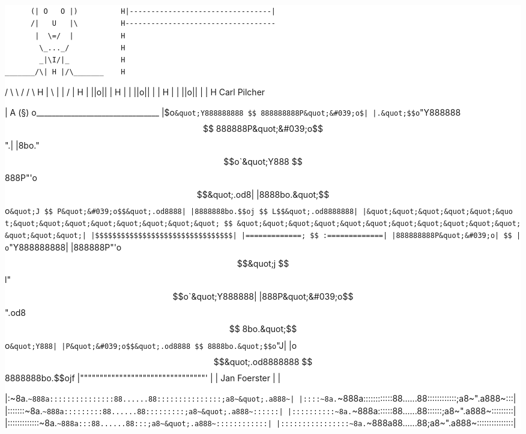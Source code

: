           (| O   O |)          H|---------------------------------|
          /|   U   |\          H-----------------------------------
           |  \=/  |           H
            \_..._/            H
            _|\I/|_            H
    _______/\| H |/\_______    H
   /       \ \   / /       \   H
  |         \ | | /         |  H
  |          ||o||          |  H
  |    |     ||o||     |    |  H
  |    |     ||o||     |    |  H   Carl Pilcher



  |
  A
 (§)
  o________________________________
  |$o`&quot;Y888888888 $$ 888888888P&quot;&#039;o$|
  |.&quot;$$o`&quot;Y888888 $$ 888888P&quot;&#039;o$$&quot;.|
  |8bo.&quot;$$o`&quot;Y888 $$ 888P&quot;&#039;o$$&quot;.od8|
  |8888bo.&quot;$$o`&quot;J $$ P&quot;&#039;o$$&quot;.od8888|
  |8888888bo.$$oj $$ L$$&quot;.od8888888|
  |&quot;&quot;&quot;&quot;&quot;&quot;&quot;&quot;&quot;&quot;&quot;&quot;&quot;&quot; $$ &quot;&quot;&quot;&quot;&quot;&quot;&quot;&quot;&quot;&quot;&quot;&quot;&quot;&quot;|
  |$$$$$$$$$$$$$$$$$$$$$$$$$$$$$$$$|
  |=============; $$ :=============|
  |888888888P&quot;&#039;o| $$ |o`&quot;Y888888888|
  |888888P&quot;&#039;o$$&quot;j $$ l&quot;$$o`&quot;Y888888|
  |888P&quot;&#039;o$$&quot;.od8 $$ 8bo.&quot;$$o`&quot;Y888|
  |P&quot;&#039;o$$&quot;.od8888 $$ 8888bo.&quot;$$o`&quot;J|
  |o$$&quot;.od8888888 $$ 8888888bo.$$ojf
  |&quot;&quot;&quot;&quot;&quot;&quot;&quot;&quot;&quot;&quot;&quot;&quot;&quot;&quot;&quot;&quot;&quot;&quot;&quot;&quot;&quot;&quot;&quot;&quot;&quot;&quot;&quot;&quot;&quot;&quot;&quot;&quot;&#039;
  |
  |                                         Jan Foerster
  |
  |



   |:~8a.`~888a:::::::::::::::88......88:::::::::::::::;a8~&quot;.a888~|
   |::::~8a.`~888a::::::::::::88......88::::::::::::;a8~&quot;.a888~:::|
   |:::::::~8a.`~888a:::::::::88......88:::::::::;a8~&quot;.a888~::::::|
   |::::::::::~8a.`~888a::::::88......88::::::;a8~&quot;.a888~:::::::::|
   |:::::::::::::~8a.`~888a:::88......88:::;a8~&quot;.a888~::::::::::::|
   |::::::::::::::::~8a.`~888a88......88;a8~&quot;.a888~:::::::::::::::|